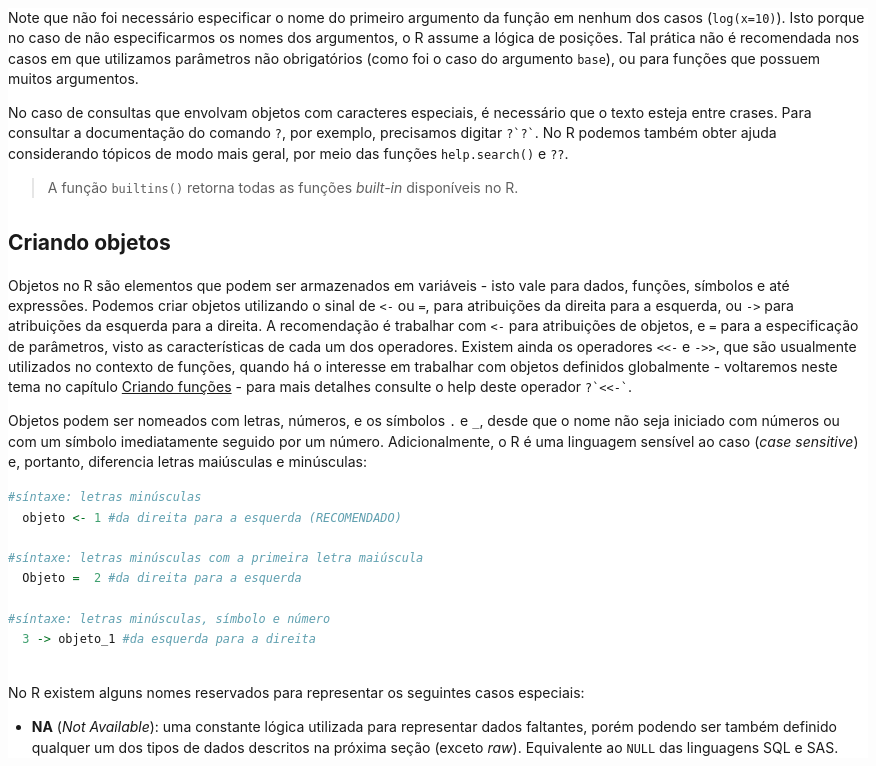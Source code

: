 

Note que não foi necessário especificar o nome do primeiro argumento da
função em nenhum dos casos (`log(x=10)`). Isto porque no caso de não
especificarmos os nomes dos argumentos, o R assume a lógica de posições.
Tal prática não é recomendada nos casos em que utilizamos parâmetros não
obrigatórios (como foi o caso do argumento `base`), ou para funções que
possuem muitos argumentos.

No caso de consultas que envolvam objetos com caracteres especiais, é
necessário que o texto esteja entre crases. Para consultar a
documentação do comando `?`, por exemplo, precisamos digitar `` ?`?` ``.
No R podemos também obter ajuda considerando tópicos de modo mais geral,
por meio das funções `help.search()` e `??`.

> A função `builtins()` retorna todas as funções *built-in* disponíveis
> no R.

## Criando objetos

Objetos no R são elementos que podem ser armazenados em variáveis - isto
vale para dados, funções, símbolos e até expressões. Podemos criar
objetos utilizando o sinal de `<-` ou `=`, para atribuições da direita
para a esquerda, ou `->` para atribuições da esquerda para a direita. A
recomendação é trabalhar com `<-` para atribuições de objetos, e `=`
para a especificação de parâmetros, visto as características de cada um
dos operadores. Existem ainda os operadores `<<-` e `->>`, que são
usualmente utilizados no contexto de funções, quando há o interesse em
trabalhar com objetos definidos globalmente - voltaremos neste tema no
capítulo [Criando funções](#CriandoFuncoes) - para mais detalhes
consulte o help deste operador `` ?`<<-` ``.

Objetos podem ser nomeados com letras, números, e os símbolos `.` e `_`,
desde que o nome não seja iniciado com números ou com um símbolo
imediatamente seguido por um número. Adicionalmente, o R é uma linguagem
sensível ao caso (*case sensitive*) e, portanto, diferencia letras
maiúsculas e minúsculas:


```r
#síntaxe: letras minúsculas
  objeto <- 1 #da direita para a esquerda (RECOMENDADO)
  
#síntaxe: letras minúsculas com a primeira letra maiúscula
  Objeto =  2 #da direita para a esquerda

#síntaxe: letras minúsculas, símbolo e número
  3 -> objeto_1 #da esquerda para a direita
  
```

No R existem alguns nomes reservados para representar os seguintes casos
especiais:

-   **NA** (*Not Available*): uma constante lógica utilizada para
    representar dados faltantes, porém podendo ser também definido
    qualquer um dos tipos de dados descritos na próxima seção (exceto
    *raw*). Equivalente ao `NULL` das linguagens SQL e SAS.
